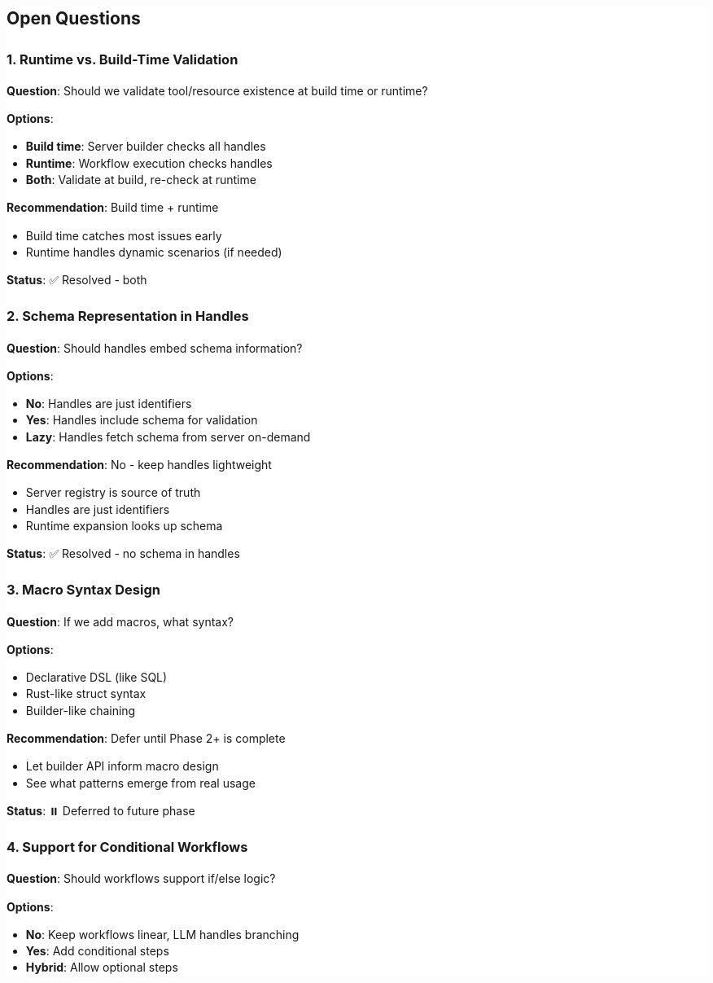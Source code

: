 
## Open Questions

### 1. Runtime vs. Build-Time Validation

**Question**: Should we validate tool/resource existence at build time or runtime?

**Options**:
- **Build time**: Server builder checks all handles
- **Runtime**: Workflow execution checks handles
- **Both**: Validate at build, re-check at runtime

**Recommendation**: Build time + runtime
- Build time catches most issues early
- Runtime handles dynamic scenarios (if needed)

**Status**: ✅ Resolved - both

### 2. Schema Representation in Handles

**Question**: Should handles embed schema information?

**Options**:
- **No**: Handles are just identifiers
- **Yes**: Handles include schema for validation
- **Lazy**: Handles fetch schema from server on-demand

**Recommendation**: No - keep handles lightweight
- Server registry is source of truth
- Handles are just identifiers
- Runtime expansion looks up schema

**Status**: ✅ Resolved - no schema in handles

### 3. Macro Syntax Design

**Question**: If we add macros, what syntax?

**Options**:
- Declarative DSL (like SQL)
- Rust-like struct syntax
- Builder-like chaining

**Recommendation**: Defer until Phase 2+ is complete
- Let builder API inform macro design
- See what patterns emerge from real usage

**Status**: ⏸️ Deferred to future phase

### 4. Support for Conditional Workflows

**Question**: Should workflows support if/else logic?

**Options**:
- **No**: Keep workflows linear, LLM handles branching
- **Yes**: Add conditional steps
- **Hybrid**: Allow optional steps

